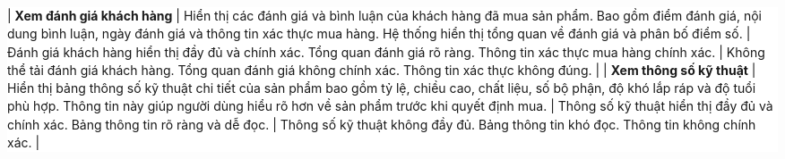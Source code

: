 | **Xem đánh giá khách hàng**    | Hiển thị các đánh giá và bình luận của khách hàng đã mua sản phẩm. Bao gồm điểm đánh giá, nội dung bình luận, ngày đánh giá và thông tin xác thực mua hàng. Hệ thống hiển thị tổng quan về đánh giá và phân bố điểm số.                                                                                                                                            | Đánh giá khách hàng hiển thị đầy đủ và chính xác. Tổng quan đánh giá rõ ràng. Thông tin xác thực mua hàng chính xác.            | Không thể tải đánh giá khách hàng. Tổng quan đánh giá không chính xác. Thông tin xác thực không đúng.           |
| **Xem thông số kỹ thuật**      | Hiển thị bảng thông số kỹ thuật chi tiết của sản phẩm bao gồm tỷ lệ, chiều cao, chất liệu, số bộ phận, độ khó lắp ráp và độ tuổi phù hợp. Thông tin này giúp người dùng hiểu rõ hơn về sản phẩm trước khi quyết định mua.                                                                                                                                          | Thông số kỹ thuật hiển thị đầy đủ và chính xác. Bảng thông tin rõ ràng và dễ đọc.                                               | Thông số kỹ thuật không đầy đủ. Bảng thông tin khó đọc. Thông tin không chính xác.                              |
